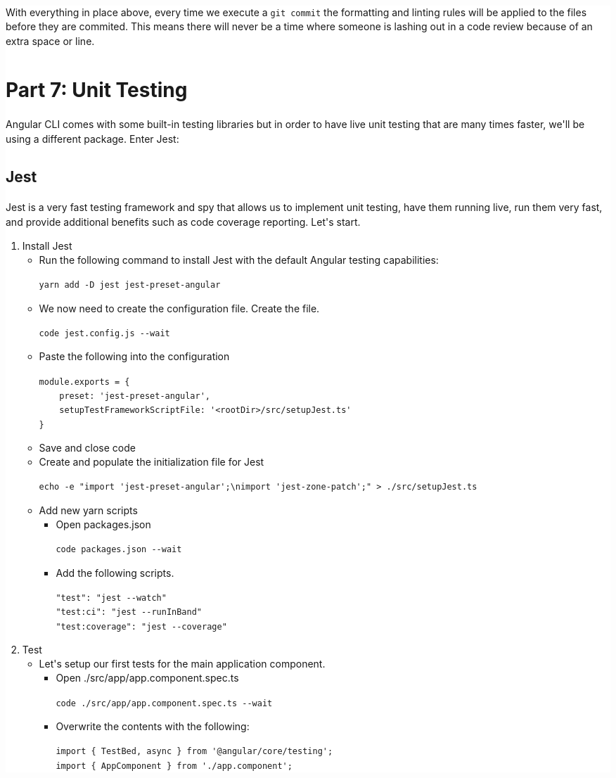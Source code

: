 With everything in place above, every time we execute a ```git commit``` the formatting and linting rules will be applied to the files before they are commited. This means there will never be a time where someone is lashing out in a code review because of an extra space or line.

# Part 7: Unit Testing
Angular CLI comes with some built-in testing libraries but in order to have live unit testing that are many times faster, we'll be using a different package. Enter Jest:

## Jest
Jest is a very fast testing framework and spy that allows us to implement unit testing, have them running live, run them very fast, and provide additional benefits such as code coverage reporting. Let's start.
1. Install Jest
    + Run the following command to install Jest with the default Angular testing capabilities:
        ```
        yarn add -D jest jest-preset-angular
        ```
    + We now need to create the configuration file. Create the file.
        ```
        code jest.config.js --wait
        ```
    + Paste the following into the configuration
        ```
        module.exports = {
            preset: 'jest-preset-angular',
            setupTestFrameworkScriptFile: '<rootDir>/src/setupJest.ts'
        }
        ```
    + Save and close code
    + Create and populate the initialization file for Jest
        ```
        echo -e "import 'jest-preset-angular';\nimport 'jest-zone-patch';" > ./src/setupJest.ts
        ```
    - Add new yarn scripts
        + Open packages.json
            ```
            code packages.json --wait
            ```
        + Add the following scripts.
            ```
            "test": "jest --watch"
            "test:ci": "jest --runInBand"
            "test:coverage": "jest --coverage"
            ```
2. Test
    - Let's setup our first tests for the main application component.
        + Open ./src/app/app.component.spec.ts
            ```
            code ./src/app/app.component.spec.ts --wait
            ```
        + Overwrite the contents with the following:
            ```
            import { TestBed, async } from '@angular/core/testing';
            import { AppComponent } from './app.component';
